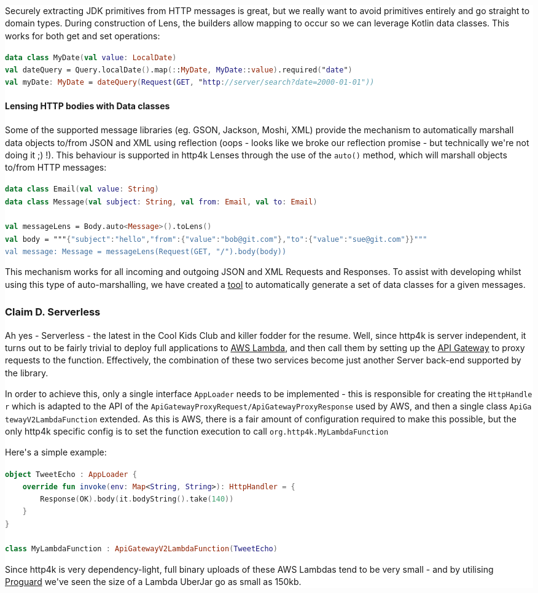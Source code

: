 Securely extracting JDK primitives from HTTP messages is great, but we really want to avoid primitives entirely and go 
straight to domain types. During construction of Lens, the builders allow mapping to occur so we can leverage Kotlin data 
classes. This works for both get and set operations:
```kotlin
data class MyDate(val value: LocalDate)
val dateQuery = Query.localDate().map(::MyDate, MyDate::value).required("date")
val myDate: MyDate = dateQuery(Request(GET, "http://server/search?date=2000-01-01"))
```

#### Lensing HTTP bodies with Data classes
Some of the supported message libraries (eg. GSON, Jackson, Moshi, XML) provide the mechanism to automatically marshall 
data objects to/from JSON and XML using reflection (oops - looks like we broke our reflection promise - but technically 
we're not doing it ;) !). This behaviour is supported in http4k Lenses through the use of the `auto()` method, which 
will marshall objects to/from HTTP messages:

```kotlin
data class Email(val value: String)
data class Message(val subject: String, val from: Email, val to: Email)

val messageLens = Body.auto<Message>().toLens()
val body = """{"subject":"hello","from":{"value":"bob@git.com"},"to":{"value":"sue@git.com"}}"""
val message: Message = messageLens(Request(GET, "/").body(body))
```

This mechanism works for all incoming and outgoing JSON and XML Requests and Responses. To assist with developing whilst 
using this type of auto-marshalling, we have created a [tool](http://http4k-data-class-gen.herokuapp.com/) to automatically 
generate a set of data classes for a given messages.

### Claim D. Serverless
Ah yes - Serverless - the latest in the Cool Kids Club and killer fodder for the resume. Well, since http4k is server 
independent, it turns out to be fairly trivial to deploy full applications to [AWS Lambda], 
and then call them by setting up the [API Gateway] to proxy requests to the function. 
Effectively, the combination of these two services become just another Server back-end supported by the library.

In order to achieve this, only a single interface `AppLoader` needs to be implemented - this is responsible for creating 
the `HttpHandler` which is adapted to the API of the `ApiGatewayProxyRequest/ApiGatewayProxyResponse` used by AWS, and then a single class `ApiGatewayV2LambdaFunction` extended. As this 
is AWS, there is a fair amount of configuration required to make this possible, but the only http4k specific config is to set the function execution to call `org.http4k.MyLambdaFunction`

Here's a simple example:
```kotlin
object TweetEcho : AppLoader {
    override fun invoke(env: Map<String, String>): HttpHandler = {
        Response(OK).body(it.bodyString().take(140))
    }
}

class MyLambdaFunction : ApiGatewayV2LambdaFunction(TweetEcho)
```
Since http4k is very dependency-light, full binary uploads of these AWS Lambdas tend to be very small - and by utilising 
[Proguard] we've seen the size of a Lambda UberJar go as small as 150kb.


[github]: http://github.com/daviddenton
[http4k]: https://http4k.org
["Your Server as a Function"]: https://monkey.org/~marius/funsrv.pdf
[Finagle]: https://twitter.github.io/finagle/
[Fintrospect]: http://fintrospect.github.io/
[UtterlyIdle]: https://github.com/bodar/utterlyidle
[Typealias]: https://kotlinlang.org/docs/reference/type-aliases.html
[extension methods]: https://kotlinlang.org/docs/reference/extensions.html
[blog post]: https://www.http4k.org/blog/typesafe_websockets/
[Lens]: https://www.schoolofhaskell.com/school/to-infinity-and-beyond/pick-of-the-week/basic-lensing
[slack.kotlinlang,org]: http://slack.kotlinlang.org/
[Apache]: https://hc.apache.org/
[OkHttp]: http://square.github.io/okhttp/
[Proguard]: https://www.guardsquare.com/en/proguard
[Zipkin]: http://zipkin.io/
[OpenApi/Swagger]: https://www.openapis.org/
[AWS]: https://aws.amazon.com/
[Resilience4j]: http://resilience4j.github.io/resilience4j/
[Hamkrest]: https://github.com/npryce/hamkrest
[WebDriver]: https://github.com/SeleniumHQ/selenium
[alexa.com]: https://alexa.com
[API Gateway]: https://aws.amazon.com/api-gateway
[AWS Lambda]: https://aws.amazon.com/lambda